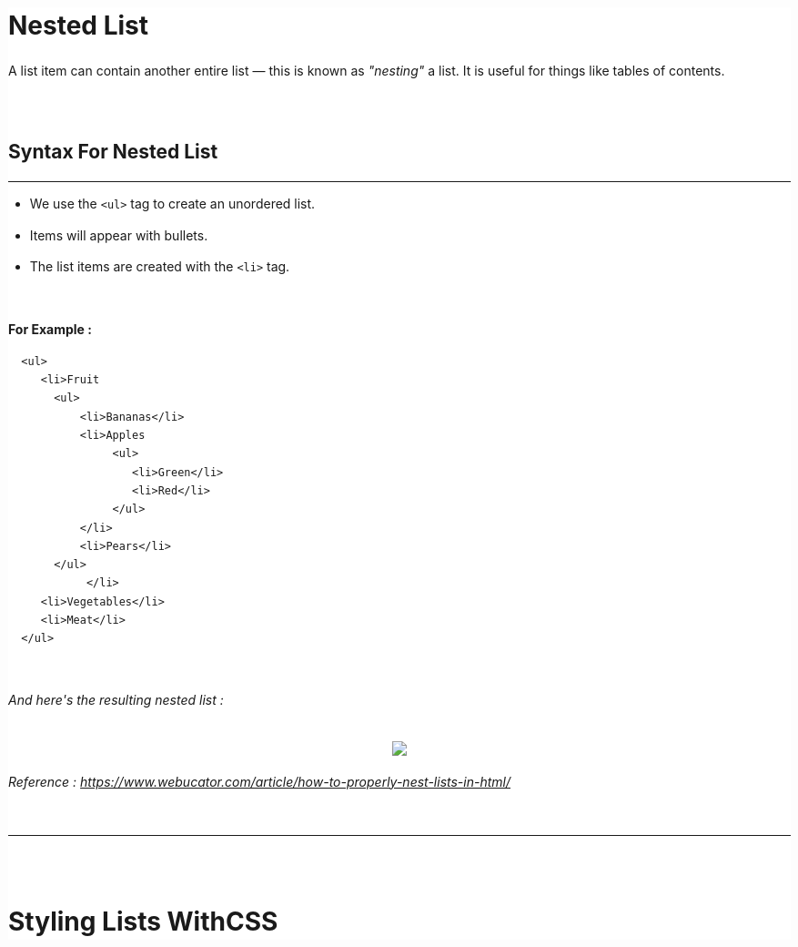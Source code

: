 # Nested List

A list item can contain another entire list — this is known as _"nesting"_ a list. It is useful for things like tables of contents.

<br>

## Syntax For Nested List

<hr>

- We use the `<ul>` tag to create an unordered list.

- Items will appear with bullets.

- The list items are created with the `<li>` tag.

<br>

**For Example :**

      <ul>
         <li>Fruit
           <ul>
               <li>Bananas</li>
               <li>Apples
                    <ul>
                       <li>Green</li>
                       <li>Red</li>
                    </ul>
               </li>
               <li>Pears</li>
           </ul>
                </li>
         <li>Vegetables</li>
         <li>Meat</li>
      </ul>

<br>

_And here's the resulting nested list :_

<br>
<div align="center">
<img src="https://s3.amazonaws.com/webucator-how-tos/419.png"> 

</div>

*Reference : https://www.webucator.com/article/how-to-properly-nest-lists-in-html/*

<br>

**<hr>**
<br>

# Styling Lists WithCSS
